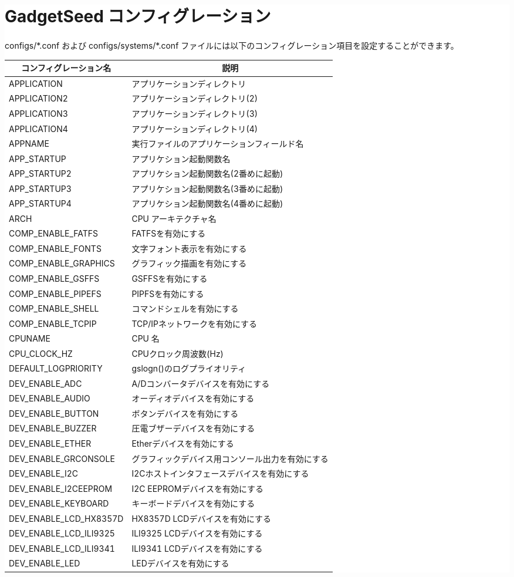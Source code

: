 # GadgetSeed コンフィグレーション

configs/\*.conf および configs/systems/\*.conf ファイルには以下のコンフィグレーション項目を設定することができます。

| コンフィグレーション名 | 説明 |
|------------------------|------|
| APPLICATION                        | アプリケーションディレクトリ                                               |
| APPLICATION2                       | アプリケーションディレクトリ(2)                                            |
| APPLICATION3                       | アプリケーションディレクトリ(3)                                            |
| APPLICATION4                       | アプリケーションディレクトリ(4)                                            |
| APPNAME                            | 実行ファイルのアプリケーションフィールド名                                        |
| APP_STARTUP                        | アプリケション起動関数名                                                 |
| APP_STARTUP2                       | アプリケション起動関数名(2番めに起動)                                         |
| APP_STARTUP3                       | アプリケション起動関数名(3番めに起動)                                         |
| APP_STARTUP4                       | アプリケション起動関数名(4番めに起動)                                         |
| ARCH                               | CPU アーキテクチャ名                                                 |
| COMP_ENABLE_FATFS                  | FATFSを有効にする                                                  |
| COMP_ENABLE_FONTS                  | 文字フォント表示を有効にする                                               |
| COMP_ENABLE_GRAPHICS               | グラフィック描画を有効にする                                               |
| COMP_ENABLE_GSFFS                  | GSFFSを有効にする                                                  |
| COMP_ENABLE_PIPEFS                 | PIPFSを有効にする                                                  |
| COMP_ENABLE_SHELL                  | コマンドシェルを有効にする                                                |
| COMP_ENABLE_TCPIP                  | TCP/IPネットワークを有効にする                                           |
| CPUNAME                            | CPU 名                                                        |
| CPU_CLOCK_HZ                       | CPUクロック周波数(Hz)                                               |
| DEFAULT_LOGPRIORITY                | gslogn()のログプライオリティ                                           |
| DEV_ENABLE_ADC                     | A/Dコンバータデバイスを有効にする                                           |
| DEV_ENABLE_AUDIO                   | オーディオデバイスを有効にする                                              |
| DEV_ENABLE_BUTTON                  | ボタンデバイスを有効にする                                                |
| DEV_ENABLE_BUZZER                  | 圧電ブザーデバイスを有効にする                                              |
| DEV_ENABLE_ETHER                   | Etherデバイスを有効にする                                              |
| DEV_ENABLE_GRCONSOLE               | グラフィックデバイス用コンソール出力を有効にする                                     |
| DEV_ENABLE_I2C                     | I2Cホストインタフェースデバイスを有効にする                                      |
| DEV_ENABLE_I2CEEPROM               | I2C EEPROMデバイスを有効にする                                         |
| DEV_ENABLE_KEYBOARD                | キーボードデバイスを有効にする                                              |
| DEV_ENABLE_LCD_HX8357D             | HX8357D LCDデバイスを有効にする                                        |
| DEV_ENABLE_LCD_ILI9325             | ILI9325 LCDデバイスを有効にする                                        |
| DEV_ENABLE_LCD_ILI9341             | ILI9341 LCDデバイスを有効にする                                        |
| DEV_ENABLE_LED                     | LEDデバイスを有効にする                                                |